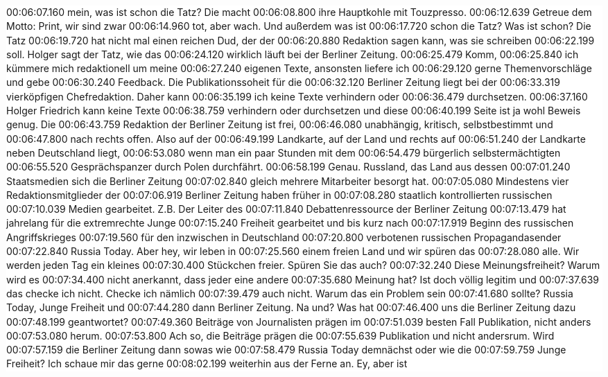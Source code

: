 00:06:07.160 mein, was ist schon die Tatz? Die macht
00:06:08.800 ihre Hauptkohle mit Touzpresso.
00:06:12.639 Getreue dem Motto: Print, wir sind zwar
00:06:14.960 tot, aber wach. Und außerdem was ist
00:06:17.720 schon die Tatz? Was ist schon? Die Tatz
00:06:19.720 hat nicht mal einen reichen Dud, der der
00:06:20.880 Redaktion sagen kann, was sie schreiben
00:06:22.199 soll. Holger sagt der Tatz, wie das
00:06:24.120 wirklich läuft bei der Berliner Zeitung.
00:06:25.479 Komm,
00:06:25.840 ich kümmere mich redaktionell um meine
00:06:27.240 eigenen Texte, ansonsten liefere ich
00:06:29.120 gerne Themenvorschläge und gebe
00:06:30.240 Feedback. Die Publikationssoheit für die
00:06:32.120 Berliner Zeitung liegt bei der
00:06:33.319 vierköpfigen Chefredaktion. Daher kann
00:06:35.199 ich keine Texte verhindern oder
00:06:36.479 durchsetzen.
00:06:37.160 Holger Friedrich kann keine Texte
00:06:38.759 verhindern oder durchsetzen und diese
00:06:40.199 Seite ist ja wohl Beweis genug. Die
00:06:43.759 Redaktion der Berliner Zeitung ist frei,
00:06:46.080 unabhängig, kritisch, selbstbestimmt und
00:06:47.800 nach rechts offen. Also auf der
00:06:49.199 Landkarte, auf der Land und rechts auf
00:06:51.240 der Landkarte neben Deutschland liegt,
00:06:53.080 wenn man ein paar Stunden mit dem
00:06:54.479 bürgerlich selbstermächtigten
00:06:55.520 Gesprächspanzer durch Polen durchfährt.
00:06:58.199 Genau. Russland, das Land aus dessen
00:07:01.240 Staatsmedien sich die Berliner Zeitung
00:07:02.840 gleich mehrere Mitarbeiter besorgt hat.
00:07:05.080 Mindestens vier Redaktionsmitglieder der
00:07:06.919 Berliner Zeitung haben früher in
00:07:08.280 staatlich kontrollierten russischen
00:07:10.039 Medien gearbeitet. Z.B. Der Leiter des
00:07:11.840 Debattenressource der Berliner Zeitung
00:07:13.479 hat jahrelang für die extremrechte Junge
00:07:15.240 Freiheit gearbeitet und bis kurz nach
00:07:17.919 Beginn des russischen Angriffskrieges
00:07:19.560 für den inzwischen in Deutschland
00:07:20.800 verbotenen russischen Propagandasender
00:07:22.840 Russia Today. Aber hey, wir leben in
00:07:25.560 einem freien Land und wir spüren das
00:07:28.080 alle. Wir werden jeden Tag ein kleines
00:07:30.400 Stückchen freier. Spüren Sie das auch?
00:07:32.240 Diese Meinungsfreiheit? Warum wird es
00:07:34.400 nicht anerkannt, dass jeder eine andere
00:07:35.680 Meinung hat? Ist doch völlig legitim und
00:07:37.639 das checke ich nicht. Checke ich nämlich
00:07:39.479 auch nicht. Warum das ein Problem sein
00:07:41.680 sollte? Russia Today, Junge Freiheit und
00:07:44.280 dann Berliner Zeitung. Na und? Was hat
00:07:46.400 uns die Berliner Zeitung dazu
00:07:48.199 geantwortet?
00:07:49.360 Beiträge von Journalisten prägen im
00:07:51.039 besten Fall Publikation, nicht anders
00:07:53.080 herum.
00:07:53.800 Ach so, die Beiträge prägen die
00:07:55.639 Publikation und nicht andersrum. Wird
00:07:57.159 die Berliner Zeitung dann sowas wie
00:07:58.479 Russia Today demnächst oder wie die
00:07:59.759 Junge Freiheit? Ich schaue mir das gerne
00:08:02.199 weiterhin aus der Ferne an. Ey, aber ist